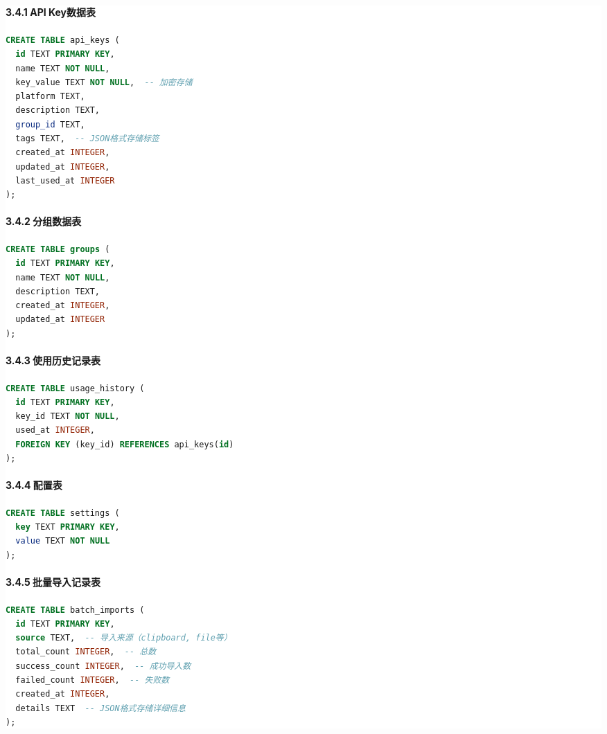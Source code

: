 #### 3.4.1 API Key数据表
```sql
CREATE TABLE api_keys (
  id TEXT PRIMARY KEY,
  name TEXT NOT NULL,
  key_value TEXT NOT NULL,  -- 加密存储
  platform TEXT,
  description TEXT,
  group_id TEXT,
  tags TEXT,  -- JSON格式存储标签
  created_at INTEGER,
  updated_at INTEGER,
  last_used_at INTEGER
);
```

#### 3.4.2 分组数据表
```sql
CREATE TABLE groups (
  id TEXT PRIMARY KEY,
  name TEXT NOT NULL,
  description TEXT,
  created_at INTEGER,
  updated_at INTEGER
);
```

#### 3.4.3 使用历史记录表
```sql
CREATE TABLE usage_history (
  id TEXT PRIMARY KEY,
  key_id TEXT NOT NULL,
  used_at INTEGER,
  FOREIGN KEY (key_id) REFERENCES api_keys(id)
);
```

#### 3.4.4 配置表
```sql
CREATE TABLE settings (
  key TEXT PRIMARY KEY,
  value TEXT NOT NULL
);
```

#### 3.4.5 批量导入记录表
```sql
CREATE TABLE batch_imports (
  id TEXT PRIMARY KEY,
  source TEXT,  -- 导入来源（clipboard, file等）
  total_count INTEGER,  -- 总数
  success_count INTEGER,  -- 成功导入数
  failed_count INTEGER,  -- 失败数
  created_at INTEGER,
  details TEXT  -- JSON格式存储详细信息
);
```
